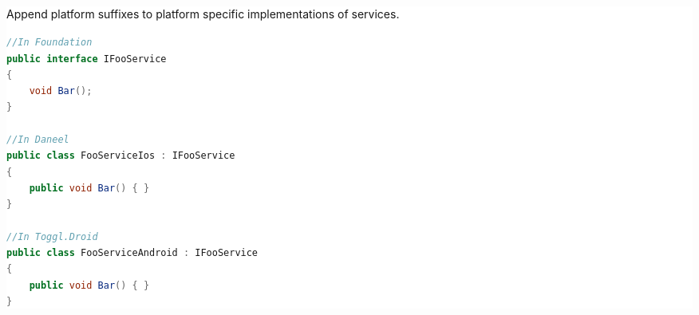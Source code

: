 Append platform suffixes to platform specific implementations of services.
```csharp
//In Foundation
public interface IFooService
{
    void Bar();
}

//In Daneel
public class FooServiceIos : IFooService
{
    public void Bar() { }
}

//In Toggl.Droid
public class FooServiceAndroid : IFooService
{
    public void Bar() { }
}

```
